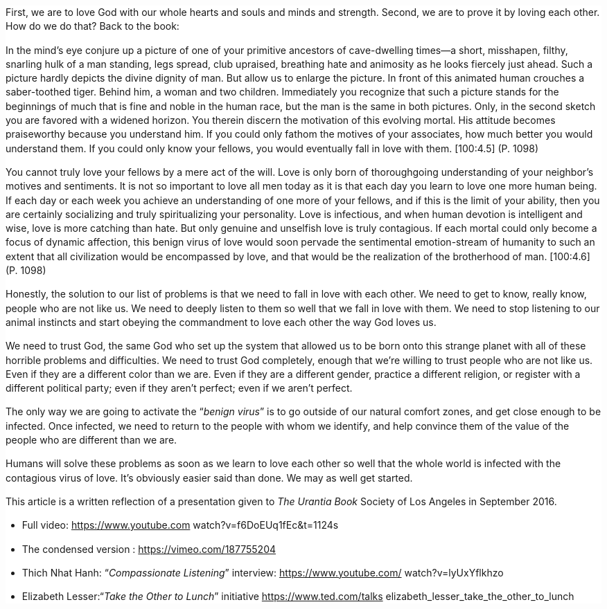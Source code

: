 First, we are to love God with our whole hearts and souls and minds and strength. Second, we are to prove it by loving each other. How do we do that? Back to the book: 

In the mind’s eye conjure up a picture of one of your primitive ancestors of cave-dwelling times―a short, misshapen, filthy, snarling hulk of a man standing, legs spread, club upraised, breathing hate and animosity as he looks fiercely just ahead. Such a picture hardly depicts the divine dignity of man. But allow us to enlarge the picture. In front of this animated human crouches a saber-toothed tiger. Behind him, a woman and two children. Immediately you recognize that such a picture stands for the beginnings of much that is fine and noble in the human race, but the man is the same in both pictures. Only, in the second sketch you are favored with a widened horizon. You therein discern the motivation of this evolving mortal. His attitude becomes praiseworthy because you understand him. If you could only fathom the motives of your associates, how much better you would understand them. If you could only know your fellows, you would eventually fall in love with them. [100:4.5] (P. 1098) 

You cannot truly love your fellows by a mere act of the will. Love is only born of thoroughgoing understanding of your neighbor’s motives and sentiments. It is not so important to love all men today as it is that each day you learn to love one more human being. If each day or each week you achieve an understanding of one more of your fellows, and if this is the limit of your ability, then you are certainly socializing and truly spiritualizing your personality. Love is infectious, and when human devotion is intelligent and wise, love is more catching than hate. But only genuine and unselfish love is truly contagious. If each mortal could only become a focus of dynamic affection, this benign virus of love would soon pervade the sentimental emotion-stream of humanity to such an extent that all civilization would be encompassed by love, and that would be the realization of the brotherhood of man. [100:4.6] (P. 1098) 

Honestly, the solution to our list of problems is that we need to fall in love with each other. We need to get to know, really know, people who are not like us. We need to deeply listen to them so well that we fall in love with them. We need to stop listening to our animal instincts and start obeying the commandment to love each other the way God loves us. 

We need to trust God, the same God who set up the system that allowed us to be born onto this strange planet with all of these horrible problems and difficulties. We need to trust God completely, enough that we’re willing to trust people who are not like us. Even if they are a different color than we are. Even if they are a different gender, practice a different religion, or register with a different political party; even if they aren’t perfect; even if we aren’t perfect. 

The only way we are going to activate the “_benign virus_” is to go outside of our natural comfort zones, and get close enough to be infected. Once infected, we need to return to the people with whom we identify, and help convince them of the value of the people who are different than we are. 

Humans will solve these problems as soon as we learn to love each other so well that the whole world is infected with the contagious virus of love. It’s obviously easier said than done. We may as well get started. 

This article is a written reflection of a presentation given to _The Urantia Book_ Society of Los Angeles in September 2016. 

* Full video: https://www.youtube.com watch?v=f6DoEUq1fEc&t=1124s 

* The condensed version : https://vimeo.com/187755204 

* Thich Nhat Hanh: “_Compassionate Listening_” interview: https://www.youtube.com/ watch?v=lyUxYflkhzo 

* Elizabeth Lesser:“_Take the Other to Lunch_” initiative https://www.ted.com/talks elizabeth_lesser_take_the_other_to_lunch 

